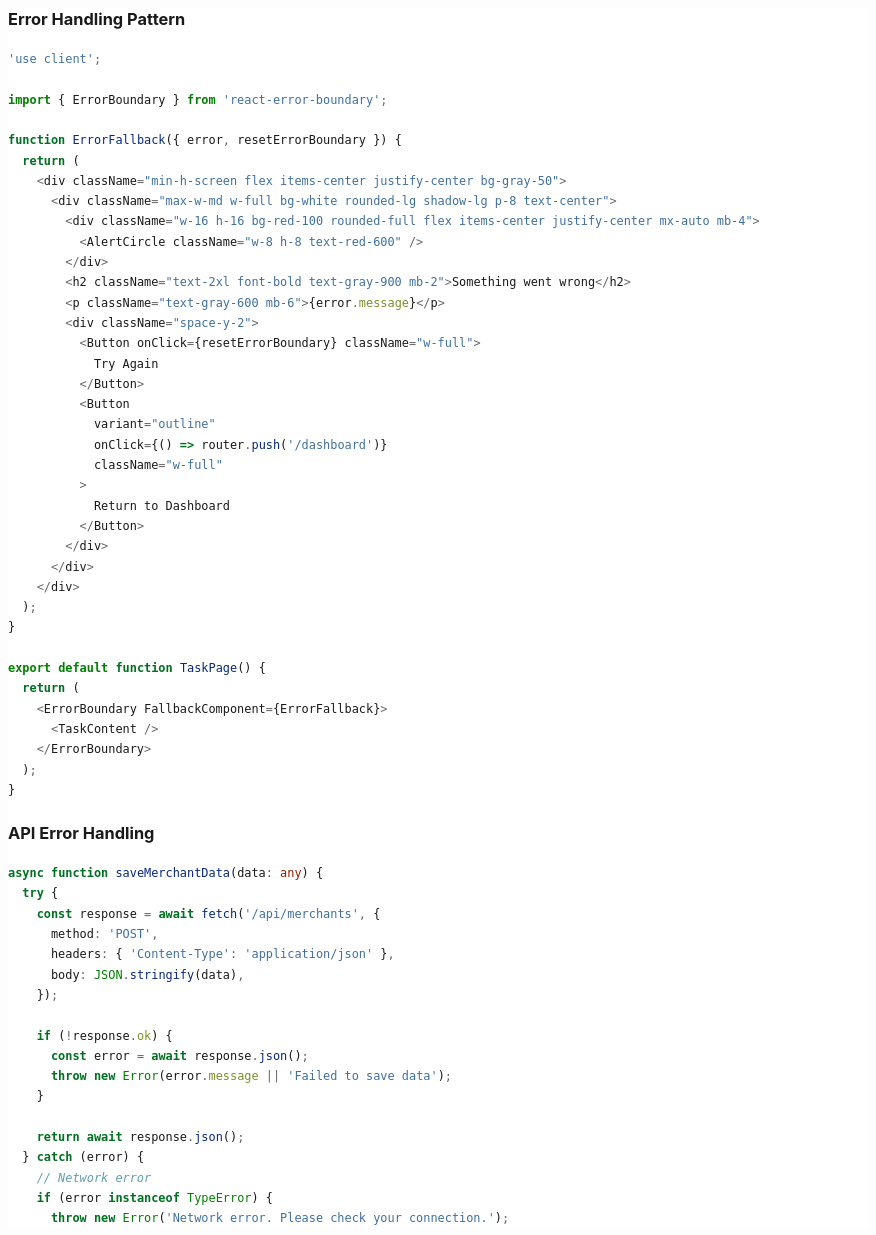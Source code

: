 ### Error Handling Pattern

```typescript
'use client';

import { ErrorBoundary } from 'react-error-boundary';

function ErrorFallback({ error, resetErrorBoundary }) {
  return (
    <div className="min-h-screen flex items-center justify-center bg-gray-50">
      <div className="max-w-md w-full bg-white rounded-lg shadow-lg p-8 text-center">
        <div className="w-16 h-16 bg-red-100 rounded-full flex items-center justify-center mx-auto mb-4">
          <AlertCircle className="w-8 h-8 text-red-600" />
        </div>
        <h2 className="text-2xl font-bold text-gray-900 mb-2">Something went wrong</h2>
        <p className="text-gray-600 mb-6">{error.message}</p>
        <div className="space-y-2">
          <Button onClick={resetErrorBoundary} className="w-full">
            Try Again
          </Button>
          <Button
            variant="outline"
            onClick={() => router.push('/dashboard')}
            className="w-full"
          >
            Return to Dashboard
          </Button>
        </div>
      </div>
    </div>
  );
}

export default function TaskPage() {
  return (
    <ErrorBoundary FallbackComponent={ErrorFallback}>
      <TaskContent />
    </ErrorBoundary>
  );
}
```

### API Error Handling

```typescript
async function saveMerchantData(data: any) {
  try {
    const response = await fetch('/api/merchants', {
      method: 'POST',
      headers: { 'Content-Type': 'application/json' },
      body: JSON.stringify(data),
    });

    if (!response.ok) {
      const error = await response.json();
      throw new Error(error.message || 'Failed to save data');
    }

    return await response.json();
  } catch (error) {
    // Network error
    if (error instanceof TypeError) {
      throw new Error('Network error. Please check your connection.');
```